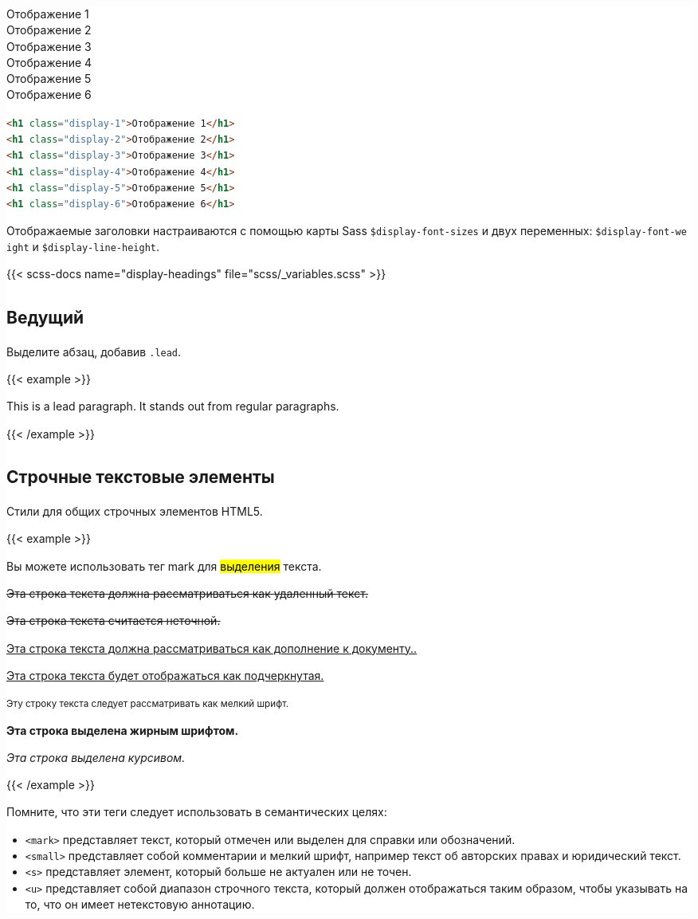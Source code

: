 <div class="bd-example">
  <div class="display-1 pb-3 mb-3 border-bottom">Отображение 1</div>
  <div class="display-2 pb-3 mb-3 border-bottom">Отображение 2</div>
  <div class="display-3 pb-3 mb-3 border-bottom">Отображение 3</div>
  <div class="display-4 pb-3 mb-3 border-bottom">Отображение 4</div>
  <div class="display-5 pb-3 mb-3 border-bottom">Отображение 5</div>
  <div class="display-6">Отображение 6</div>
</div>

```html
<h1 class="display-1">Отображение 1</h1>
<h1 class="display-2">Отображение 2</h1>
<h1 class="display-3">Отображение 3</h1>
<h1 class="display-4">Отображение 4</h1>
<h1 class="display-5">Отображение 5</h1>
<h1 class="display-6">Отображение 6</h1>
```

Отображаемые заголовки настраиваются с помощью карты Sass `$display-font-sizes` и двух переменных: `$display-font-weight` и `$display-line-height`.

{{< scss-docs name="display-headings" file="scss/_variables.scss" >}}

## Ведущий

Выделите абзац, добавив `.lead`.

{{< example >}}
<p class="lead">
  This is a lead paragraph. It stands out from regular paragraphs.
</p>
{{< /example >}}

## Строчные текстовые элементы

Стили для общих строчных элементов HTML5.

{{< example >}}
<p>Вы можете использовать тег mark для <mark>выделения</mark> текста.</p>
<p><del>Эта строка текста должна рассматриваться как удаленный текст.</del></p>
<p><s>Эта строка текста считается неточной.</s></p>
<p><ins>Эта строка текста должна рассматриваться как дополнение к документу..</ins></p>
<p><u>Эта строка текста будет отображаться как подчеркнутая.</u></p>
<p><small>Эту строку текста следует рассматривать как мелкий шрифт.</small></p>
<p><strong>Эта строка выделена жирным шрифтом.</strong></p>
<p><em>Эта строка выделена курсивом.</em></p>
{{< /example >}}

Помните, что эти теги следует использовать в семантических целях:

- `<mark>` представляет текст, который отмечен или выделен для справки или обозначений.
- `<small>` представляет собой комментарии и мелкий шрифт, например текст об авторских правах и юридический текст.
- `<s>` представляет элемент, который больше не актуален или не точен.
- `<u>` представляет собой диапазон строчного текста, который должен отображаться таким образом, чтобы указывать на то, что он имеет нетекстовую аннотацию.
